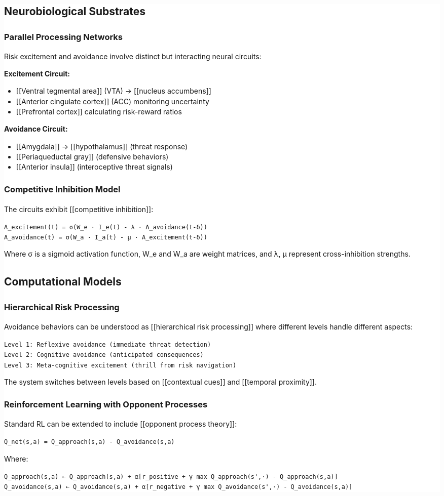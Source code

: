 ## Neurobiological Substrates

### Parallel Processing Networks

Risk excitement and avoidance involve distinct but interacting neural circuits:

**Excitement Circuit:**
- [[Ventral tegmental area]] (VTA) → [[nucleus accumbens]]
- [[Anterior cingulate cortex]] (ACC) monitoring uncertainty
- [[Prefrontal cortex]] calculating risk-reward ratios

**Avoidance Circuit:**
- [[Amygdala]] → [[hypothalamus]] (threat response)
- [[Periaqueductal gray]] (defensive behaviors)
- [[Anterior insula]] (interoceptive threat signals)

### Competitive Inhibition Model

The circuits exhibit [[competitive inhibition]]:

```
A_excitement(t) = σ(W_e · I_e(t) - λ · A_avoidance(t-δ))
A_avoidance(t) = σ(W_a · I_a(t) - μ · A_excitement(t-δ))
```

Where σ is a sigmoid activation function, W_e and W_a are weight matrices, and λ, μ represent cross-inhibition strengths.

## Computational Models

### Hierarchical Risk Processing

Avoidance behaviors can be understood as [[hierarchical risk processing]] where different levels handle different aspects:

```
Level 1: Reflexive avoidance (immediate threat detection)
Level 2: Cognitive avoidance (anticipated consequences)  
Level 3: Meta-cognitive excitement (thrill from risk navigation)
```

The system switches between levels based on [[contextual cues]] and [[temporal proximity]].

### Reinforcement Learning with Opponent Processes

Standard RL can be extended to include [[opponent process theory]]:

```
Q_net(s,a) = Q_approach(s,a) - Q_avoidance(s,a)
```

Where:
```
Q_approach(s,a) ← Q_approach(s,a) + α[r_positive + γ max Q_approach(s',·) - Q_approach(s,a)]
Q_avoidance(s,a) ← Q_avoidance(s,a) + α[r_negative + γ max Q_avoidance(s',·) - Q_avoidance(s,a)]
```
